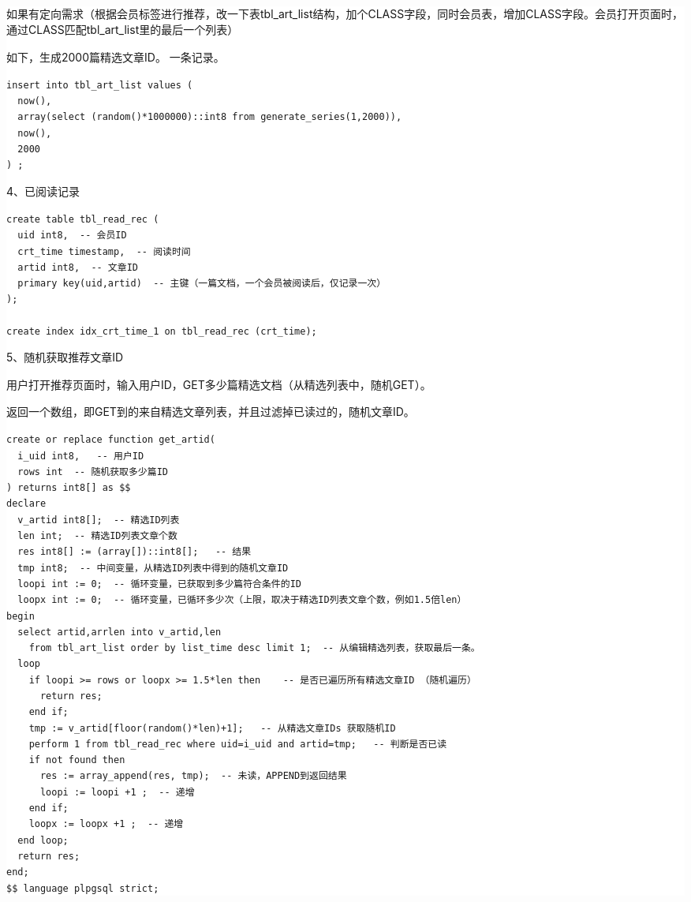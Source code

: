 如果有定向需求（根据会员标签进行推荐，改一下表tbl_art_list结构，加个CLASS字段，同时会员表，增加CLASS字段。会员打开页面时，通过CLASS匹配tbl_art_list里的最后一个列表）  
  
如下，生成2000篇精选文章ID。 一条记录。  
  
```  
insert into tbl_art_list values (  
  now(),   
  array(select (random()*1000000)::int8 from generate_series(1,2000)),   
  now(),   
  2000  
) ;  
```  
  
4、已阅读记录  
  
```  
create table tbl_read_rec (  
  uid int8,  -- 会员ID  
  crt_time timestamp,  -- 阅读时间  
  artid int8,  -- 文章ID  
  primary key(uid,artid)  -- 主键（一篇文档，一个会员被阅读后，仅记录一次）  
);  
  
create index idx_crt_time_1 on tbl_read_rec (crt_time);  
```  
  
5、随机获取推荐文章ID  
  
用户打开推荐页面时，输入用户ID，GET多少篇精选文档（从精选列表中，随机GET）。    
  
返回一个数组，即GET到的来自精选文章列表，并且过滤掉已读过的，随机文章ID。  
  
```  
create or replace function get_artid(  
  i_uid int8,   -- 用户ID  
  rows int  -- 随机获取多少篇ID  
) returns int8[] as $$  
declare   
  v_artid int8[];  -- 精选ID列表  
  len int;  -- 精选ID列表文章个数  
  res int8[] := (array[])::int8[];   -- 结果  
  tmp int8;  -- 中间变量，从精选ID列表中得到的随机文章ID  
  loopi int := 0;  -- 循环变量，已获取到多少篇符合条件的ID  
  loopx int := 0;  -- 循环变量，已循环多少次（上限，取决于精选ID列表文章个数，例如1.5倍len）  
begin   
  select artid,arrlen into v_artid,len   
    from tbl_art_list order by list_time desc limit 1;  -- 从编辑精选列表，获取最后一条。  
  loop   
    if loopi >= rows or loopx >= 1.5*len then    -- 是否已遍历所有精选文章ID （随机遍历）  
      return res;    
    end if;  
    tmp := v_artid[floor(random()*len)+1];   -- 从精选文章IDs 获取随机ID  
    perform 1 from tbl_read_rec where uid=i_uid and artid=tmp;   -- 判断是否已读  
    if not found then  
      res := array_append(res, tmp);  -- 未读，APPEND到返回结果  
      loopi := loopi +1 ;  -- 递增  
    end if;  
    loopx := loopx +1 ;  -- 递增  
  end loop;   
  return res;  
end;  
$$ language plpgsql strict;   
```  
  